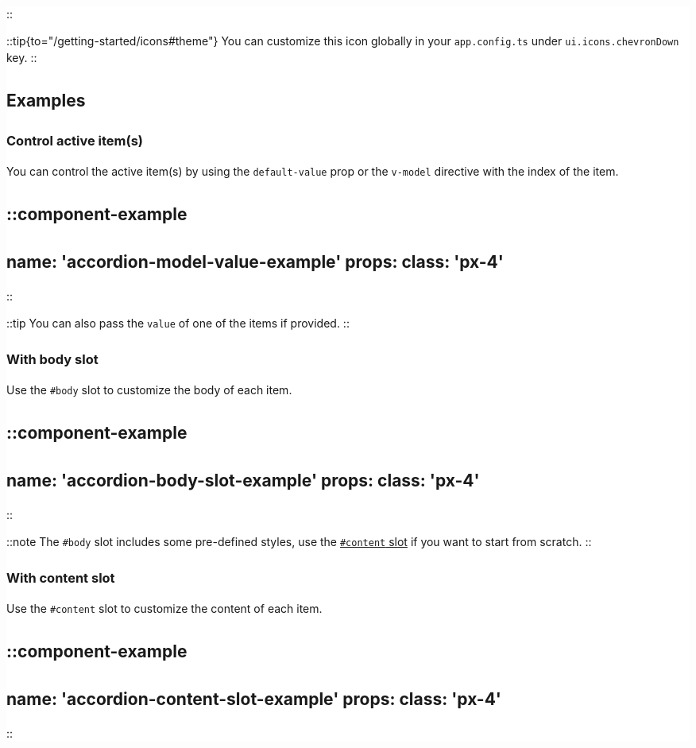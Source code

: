 ::

::tip{to="/getting-started/icons#theme"}
You can customize this icon globally in your `app.config.ts` under `ui.icons.chevronDown` key.
::

## Examples

### Control active item(s)

You can control the active item(s) by using the `default-value` prop or the `v-model` directive with the index of the item.

::component-example
---
name: 'accordion-model-value-example'
props:
  class: 'px-4'
---
::

::tip
You can also pass the `value` of one of the items if provided.
::

### With body slot

Use the `#body` slot to customize the body of each item.

::component-example
---
name: 'accordion-body-slot-example'
props:
  class: 'px-4'
---
::

::note
The `#body` slot includes some pre-defined styles, use the [`#content` slot](#with-content-slot) if you want to start from scratch.
::

### With content slot

Use the `#content` slot to customize the content of each item.

::component-example
---
name: 'accordion-content-slot-example'
props:
  class: 'px-4'
---
::
